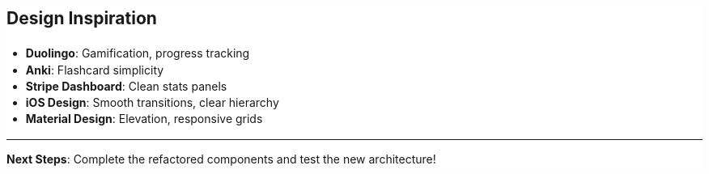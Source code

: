 
## Design Inspiration

- **Duolingo**: Gamification, progress tracking
- **Anki**: Flashcard simplicity
- **Stripe Dashboard**: Clean stats panels
- **iOS Design**: Smooth transitions, clear hierarchy
- **Material Design**: Elevation, responsive grids

---

**Next Steps**: Complete the refactored components and test the new architecture!
